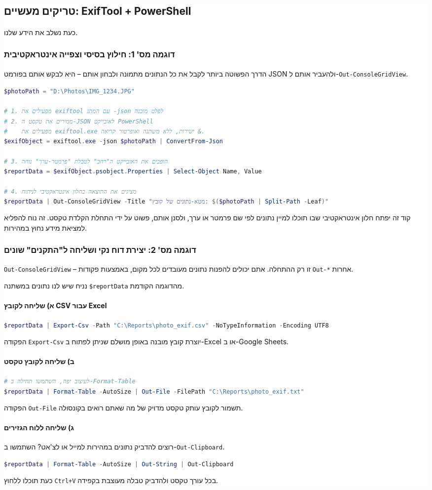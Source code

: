 
## טריקים מעשיים: ExifTool + PowerShell

כעת נשלב את הידע שלנו.

### דוגמה מס' 1: חילוץ בסיסי וצפייה אינטראקטיבית

הדרך הפשוטה ביותר לקבל את כל הנתונים מתמונה ולבחון אותם – היא לבקש אותם בפורמט JSON ולהעביר אותם ל-`Out-ConsoleGridView`.

```powershell
$photoPath = "D:\Photos\IMG_1234.JPG"

# 1. מפעילים את exiftool עם המתג -json לפלט מובנה
# 2. ממירים את טקסט ה-JSON לאובייקט PowerShell
#    מפעילים את exiftool.exe ישירות, ללא משתנה ואופרטור קריאה &.
$exifObject = exiftool.exe -json $photoPath | ConvertFrom-Json

# 3. הופכים את האובייקט ה"רחב" לטבלת "פרמטר-ערך" נוחה
$reportData = $exifObject.psobject.Properties | Select-Object Name, Value

# 4. מציגים את התוצאה בחלון אינטראקטיבי לניתוח
$reportData | Out-ConsoleGridView -Title "מטא-נתונים של קובץ: $($photoPath | Split-Path -Leaf)"
```

קוד זה יפתח חלון אינטראקטיבי שבו תוכלו למיין נתונים לפי שם פרמטר או ערך, ולסנן אותם, פשוט על ידי התחלת הקלדת טקסט. זה נוח להפליא למציאת מידע נחוץ במהירות.

### דוגמה מס' 2: יצירת דוח נקי ושליחה ל"התקנים" שונים

`Out-ConsoleGridView` – זו רק ההתחלה. אתם יכולים להפנות נתונים מעובדים לכל מקום, באמצעות פקודות `Out-*` אחרות.

נניח שיש לנו נתונים במשתנה `$reportData` מהדוגמה הקודמת.

#### **א) שליחה לקובץ CSV עבור Excel**
```powershell
$reportData | Export-Csv -Path "C:\Reports\photo_exif.csv" -NoTypeInformation -Encoding UTF8
```
הפקודה `Export-Csv` יוצרת קובץ מובנה באופן מושלם שניתן לפתוח ב-Excel או ב-Google Sheets.

#### **ב) שליחה לקובץ טקסט**
```powershell
# לעיצוב יפה, השתמשו תחילה ב-Format-Table
$reportData | Format-Table -AutoSize | Out-File -FilePath "C:\Reports\photo_exif.txt"
```
הפקודה `Out-File` תשמור לקובץ עותק טקסט מדויק של מה שאתם רואים בקונסולה.

#### **ג) שליחה ללוח הגזירים**
רוצים להדביק נתונים במהירות למייל או לצ'אט? השתמשו ב-`Out-Clipboard`.
```powershell
$reportData | Format-Table -AutoSize | Out-String | Out-Clipboard
```

כעת תוכלו ללחוץ `Ctrl+V` בכל עורך טקסט ולהדביק טבלה מעוצבת בקפידה.
